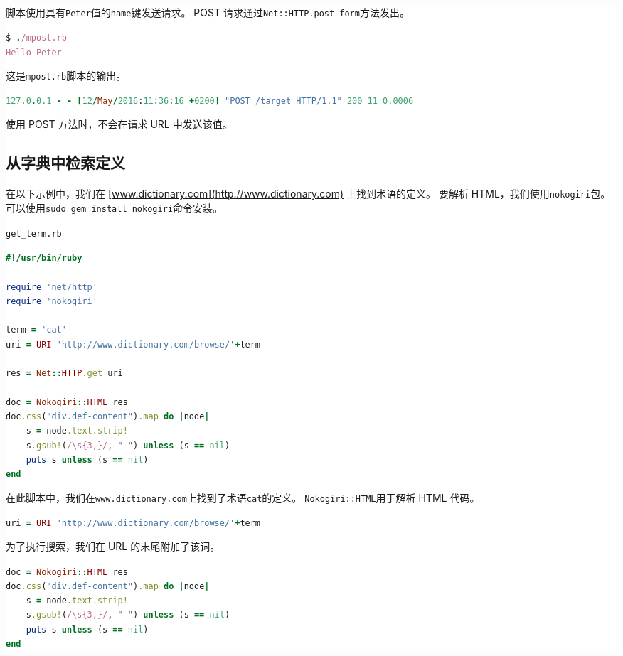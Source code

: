 脚本使用具有`Peter`值的`name`键发送请求。 POST 请求通过`Net::HTTP.post_form`方法发出。

```ruby
$ ./mpost.rb 
Hello Peter

```

这是`mpost.rb`脚本的输出。

```ruby
127.0.0.1 - - [12/May/2016:11:36:16 +0200] "POST /target HTTP/1.1" 200 11 0.0006

```

使用 POST 方法时，不会在请求 URL 中发送该值。

## 从字典中检索定义

在以下示例中，我们在 [www.dictionary.com](http://www.dictionary.com) 上找到术语的定义。 要解析 HTML，我们使用`nokogiri`包。 可以使用`sudo gem install nokogiri`命令安装。

`get_term.rb`

```ruby
#!/usr/bin/ruby

require 'net/http'
require 'nokogiri'

term = 'cat'
uri = URI 'http://www.dictionary.com/browse/'+term

res = Net::HTTP.get uri

doc = Nokogiri::HTML res
doc.css("div.def-content").map do |node|
    s = node.text.strip!
    s.gsub!(/\s{3,}/, " ") unless (s == nil)
    puts s unless (s == nil)
end

```

在此脚本中，我们在`www.dictionary.com`上找到了术语`cat`的定义。 `Nokogiri::HTML`用于解析 HTML 代码。

```ruby
uri = URI 'http://www.dictionary.com/browse/'+term

```

为了执行搜索，我们在 URL 的末尾附加了该词。

```ruby
doc = Nokogiri::HTML res
doc.css("div.def-content").map do |node|
    s = node.text.strip!
    s.gsub!(/\s{3,}/, " ") unless (s == nil)
    puts s unless (s == nil)
end

```
